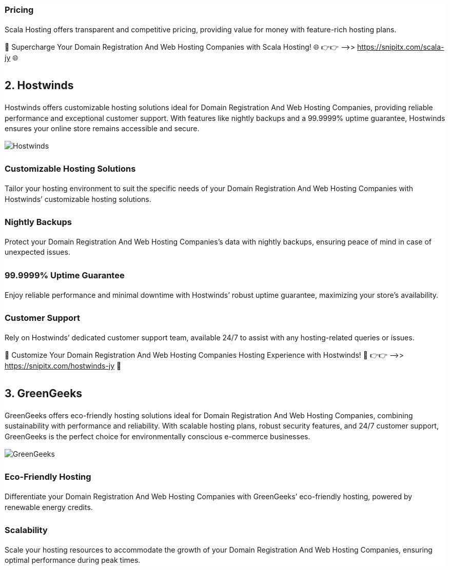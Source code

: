 ### Pricing
Scala Hosting offers transparent and competitive pricing, providing value for money with feature-rich hosting plans.

🚀 Supercharge Your Domain Registration And Web Hosting Companies with Scala Hosting! 🌐
👉👉 -->> https://snipitx.com/scala-jy 🌐

## 2. Hostwinds

Hostwinds offers customizable hosting solutions ideal for Domain Registration And Web Hosting Companies, providing reliable performance and exceptional customer support. With features like nightly backups and a 99.9999% uptime guarantee, Hostwinds ensures your online store remains accessible and secure.

![Hostwinds](https://i.imgur.com/53aSNXx.jpeg "Hostwinds Hosting")

### Customizable Hosting Solutions
Tailor your hosting environment to suit the specific needs of your Domain Registration And Web Hosting Companies with Hostwinds’ customizable hosting solutions.

### Nightly Backups
Protect your Domain Registration And Web Hosting Companies’s data with nightly backups, ensuring peace of mind in case of unexpected issues.

### 99.9999% Uptime Guarantee
Enjoy reliable performance and minimal downtime with Hostwinds’ robust uptime guarantee, maximizing your store’s availability.

### Customer Support
Rely on Hostwinds’ dedicated customer support team, available 24/7 to assist with any hosting-related queries or issues.

🌟 Customize Your Domain Registration And Web Hosting Companies Hosting Experience with Hostwinds! 🚀
👉👉 -->> https://snipitx.com/hostwinds-jy 🚀


## 3. GreenGeeks

GreenGeeks offers eco-friendly hosting solutions ideal for Domain Registration And Web Hosting Companies, combining sustainability with performance and reliability. With scalable hosting plans, robust security features, and 24/7 customer support, GreenGeeks is the perfect choice for environmentally conscious e-commerce businesses.

![GreenGeeks](https://i.imgur.com/eEwuntu.jpg "GreenGeeks Hosting")

### Eco-Friendly Hosting
Differentiate your Domain Registration And Web Hosting Companies with GreenGeeks’ eco-friendly hosting, powered by renewable energy credits.

### Scalability
Scale your hosting resources to accommodate the growth of your Domain Registration And Web Hosting Companies, ensuring optimal performance during peak times.

